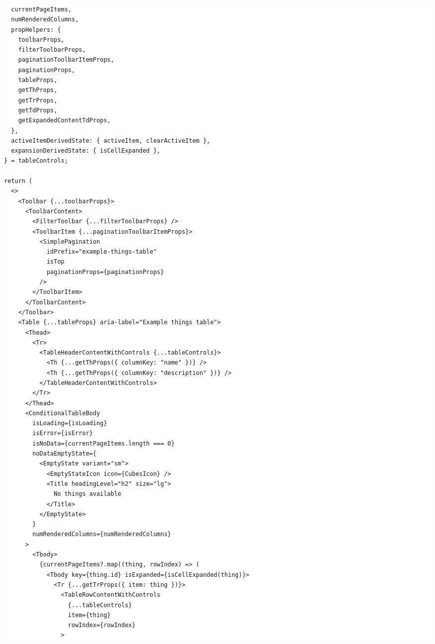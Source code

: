 ```tsx
  currentPageItems,
  numRenderedColumns,
  propHelpers: {
    toolbarProps,
    filterToolbarProps,
    paginationToolbarItemProps,
    paginationProps,
    tableProps,
    getThProps,
    getTrProps,
    getTdProps,
    getExpandedContentTdProps,
  },
  activeItemDerivedState: { activeItem, clearActiveItem },
  expansionDerivedState: { isCellExpanded },
} = tableControls;

return (
  <>
    <Toolbar {...toolbarProps}>
      <ToolbarContent>
        <FilterToolbar {...filterToolbarProps} />
        <ToolbarItem {...paginationToolbarItemProps}>
          <SimplePagination
            idPrefix="example-things-table"
            isTop
            paginationProps={paginationProps}
          />
        </ToolbarItem>
      </ToolbarContent>
    </Toolbar>
    <Table {...tableProps} aria-label="Example things table">
      <Thead>
        <Tr>
          <TableHeaderContentWithControls {...tableControls}>
            <Th {...getThProps({ columnKey: "name" })} />
            <Th {...getThProps({ columnKey: "description" })} />
          </TableHeaderContentWithControls>
        </Tr>
      </Thead>
      <ConditionalTableBody
        isLoading={isLoading}
        isError={isError}
        isNoData={currentPageItems.length === 0}
        noDataEmptyState={
          <EmptyState variant="sm">
            <EmptyStateIcon icon={CubesIcon} />
            <Title headingLevel="h2" size="lg">
              No things available
            </Title>
          </EmptyState>
        }
        numRenderedColumns={numRenderedColumns}
      >
        <Tbody>
          {currentPageItems?.map((thing, rowIndex) => (
            <Tbody key={thing.id} isExpanded={isCellExpanded(thing)}>
              <Tr {...getTrProps({ item: thing })}>
                <TableRowContentWithControls
                  {...tableControls}
                  item={thing}
                  rowIndex={rowIndex}
                >
```